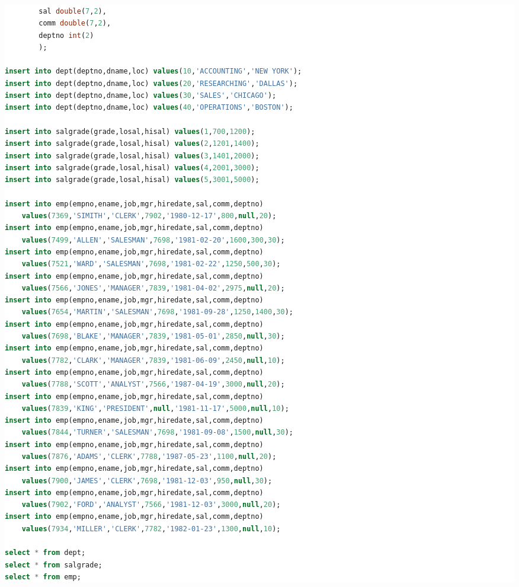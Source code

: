 ```sql
		sal double(7,2),
		comm double(7,2),
		deptno int(2)
		);
		
insert into dept(deptno,dname,loc) values(10,'ACCOUNTING','NEW YORK');
insert into dept(deptno,dname,loc) values(20,'RESEARCHING','DALLAS');
insert into dept(deptno,dname,loc) values(30,'SALES','CHICAGO');
insert into dept(deptno,dname,loc) values(40,'OPERATIONS','BOSTON');
 
insert into salgrade(grade,losal,hisal) values(1,700,1200);
insert into salgrade(grade,losal,hisal) values(2,1201,1400);
insert into salgrade(grade,losal,hisal) values(3,1401,2000);
insert into salgrade(grade,losal,hisal) values(4,2001,3000);
insert into salgrade(grade,losal,hisal) values(5,3001,5000);
 
insert into emp(empno,ename,job,mgr,hiredate,sal,comm,deptno)
	values(7369,'SIMITH','CLERK',7902,'1980-12-17',800,null,20);
insert into emp(empno,ename,job,mgr,hiredate,sal,comm,deptno)
	values(7499,'ALLEN','SALESMAN',7698,'1981-02-20',1600,300,30);
insert into emp(empno,ename,job,mgr,hiredate,sal,comm,deptno)
	values(7521,'WARD','SALESMAN',7698,'1981-02-22',1250,500,30);
insert into emp(empno,ename,job,mgr,hiredate,sal,comm,deptno)
	values(7566,'JONES','MANAGER',7839,'1981-04-02',2975,null,20);
insert into emp(empno,ename,job,mgr,hiredate,sal,comm,deptno)
	values(7654,'MARTIN','SALESMAN',7698,'1981-09-28',1250,1400,30);
insert into emp(empno,ename,job,mgr,hiredate,sal,comm,deptno)
	values(7698,'BLAKE','MANAGER',7839,'1981-05-01',2850,null,30);
insert into emp(empno,ename,job,mgr,hiredate,sal,comm,deptno)
	values(7782,'CLARK','MANAGER',7839,'1981-06-09',2450,null,10);
insert into emp(empno,ename,job,mgr,hiredate,sal,comm,deptno)
	values(7788,'SCOTT','ANALYST',7566,'1987-04-19',3000,null,20);
insert into emp(empno,ename,job,mgr,hiredate,sal,comm,deptno)
	values(7839,'KING','PRESIDENT',null,'1981-11-17',5000,null,10);
insert into emp(empno,ename,job,mgr,hiredate,sal,comm,deptno)
	values(7844,'TURNER','SALESMAN',7698,'1981-09-08',1500,null,30);
insert into emp(empno,ename,job,mgr,hiredate,sal,comm,deptno)
	values(7876,'ADAMS','CLERK',7788,'1987-05-23',1100,null,20);
insert into emp(empno,ename,job,mgr,hiredate,sal,comm,deptno)
	values(7900,'JAMES','CLERK',7698,'1981-12-03',950,null,30);
insert into emp(empno,ename,job,mgr,hiredate,sal,comm,deptno)
	values(7902,'FORD','ANALYST',7566,'1981-12-03',3000,null,20);
insert into emp(empno,ename,job,mgr,hiredate,sal,comm,deptno)
	values(7934,'MILLER','CLERK',7782,'1982-01-23',1300,null,10);
	
select * from dept;
select * from salgrade;
select * from emp;
```

